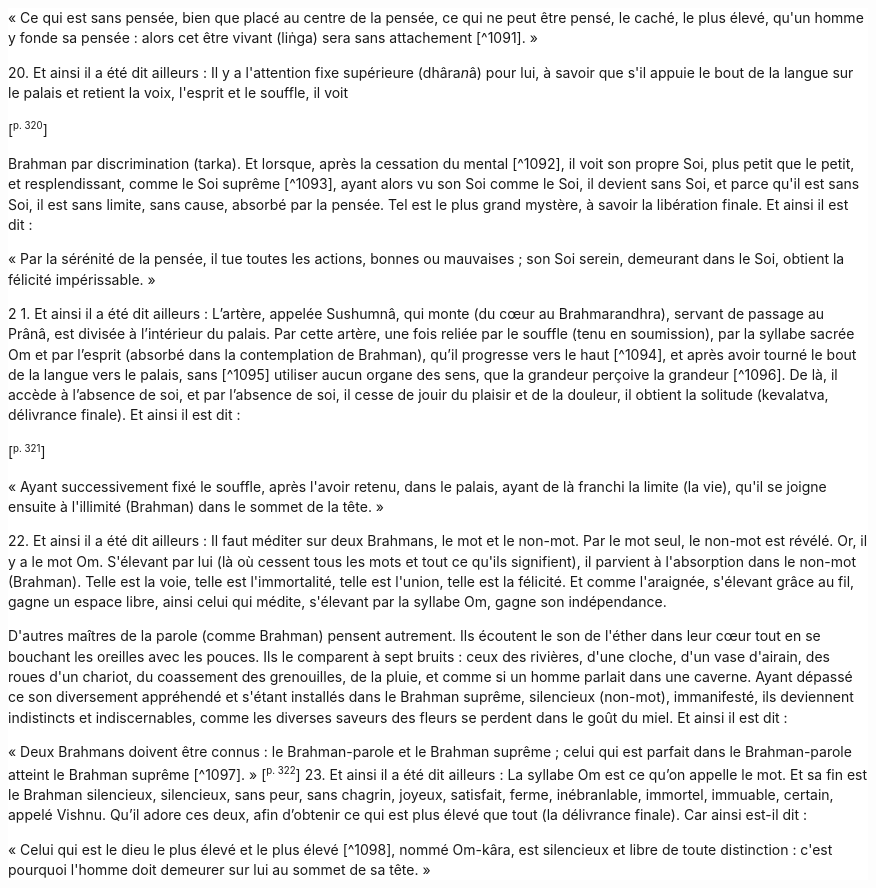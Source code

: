 « Ce qui est sans pensée, bien que placé au centre de la pensée, ce qui ne peut être pensé, le caché, le plus élevé, qu'un homme y fonde sa pensée : alors cet être vivant (liṅga) sera sans attachement [^1091]. »

20\. Et ainsi il a été dit ailleurs : Il y a l'attention fixe supérieure (dhâra<i>n</i>â) pour lui, à savoir que s'il appuie le bout de la langue sur le palais et retient la voix, l'esprit et le souffle, il voit

<span id="p320">[<sup><small>p. 320</small></sup>]</span>

Brahman par discrimination (tarka). Et lorsque, après la cessation du mental [^1092], il voit son propre Soi, plus petit que le petit, et resplendissant, comme le Soi suprême [^1093], ayant alors vu son Soi comme le Soi, il devient sans Soi, et parce qu'il est sans Soi, il est sans limite, sans cause, absorbé par la pensée. Tel est le plus grand mystère, à savoir la libération finale. Et ainsi il est dit :

« Par la sérénité de la pensée, il tue toutes les actions, bonnes ou mauvaises ; son Soi serein, demeurant dans le Soi, obtient la félicité impérissable. »

2 1. Et ainsi il a été dit ailleurs : L’artère, appelée Sushumnâ, qui monte (du cœur au Brahmarandhra), servant de passage au Prânâ, est divisée à l’intérieur du palais. Par cette artère, une fois reliée par le souffle (tenu en soumission), par la syllabe sacrée Om et par l’esprit (absorbé dans la contemplation de Brahman), qu’il progresse vers le haut [^1094], et après avoir tourné le bout de la langue vers le palais, sans [^1095] utiliser aucun organe des sens, que la grandeur perçoive la grandeur [^1096]. De là, il accède à l’absence de soi, et par l’absence de soi, il cesse de jouir du plaisir et de la douleur, il obtient la solitude (kevalatva, délivrance finale). Et ainsi il est dit :

<span id="p321">[<sup><small>p. 321</small></sup>]</span>

« Ayant successivement fixé le souffle, après l'avoir retenu, dans le palais, ayant de là franchi la limite (la vie), qu'il se joigne ensuite à l'illimité (Brahman) dans le sommet de la tête. »

22\. Et ainsi il a été dit ailleurs : Il faut méditer sur deux Brahmans, le mot et le non-mot. Par le mot seul, le non-mot est révélé. Or, il y a le mot Om. S'élevant par lui (là où cessent tous les mots et tout ce qu'ils signifient), il parvient à l'absorption dans le non-mot (Brahman). Telle est la voie, telle est l'immortalité, telle est l'union, telle est la félicité. Et comme l'araignée, s'élevant grâce au fil, gagne un espace libre, ainsi celui qui médite, s'élevant par la syllabe Om, gagne son indépendance.

D'autres maîtres de la parole (comme Brahman) pensent autrement. Ils écoutent le son de l'éther dans leur cœur tout en se bouchant les oreilles avec les pouces. Ils le comparent à sept bruits : ceux des rivières, d'une cloche, d'un vase d'airain, des roues d'un chariot, du coassement des grenouilles, de la pluie, et comme si un homme parlait dans une caverne. Ayant dépassé ce son diversement appréhendé et s'étant installés dans le Brahman suprême, silencieux (non-mot), immanifesté, ils deviennent indistincts et indiscernables, comme les diverses saveurs des fleurs se perdent dans le goût du miel. Et ainsi il est dit :

« Deux Brahmans doivent être connus : le Brahman-parole et le Brahman suprême ; celui qui est parfait dans le Brahman-parole atteint le Brahman suprême [^1097]. » <span id="p322">[<sup><small>p. 322</small></sup>]</span> 23\. Et ainsi il a été dit ailleurs : La syllabe Om est ce qu’on appelle le mot. Et sa fin est le Brahman silencieux, silencieux, sans peur, sans chagrin, joyeux, satisfait, ferme, inébranlable, immortel, immuable, certain, appelé Vishnu. Qu’il adore ces deux, afin d’obtenir ce qui est plus élevé que tout (la délivrance finale). Car ainsi est-il dit :

« Celui qui est le dieu le plus élevé et le plus élevé [^1098], nommé Om-kâra, est silencieux et libre de toute distinction : c'est pourquoi l'homme doit demeurer sur lui au sommet de sa tête. »
